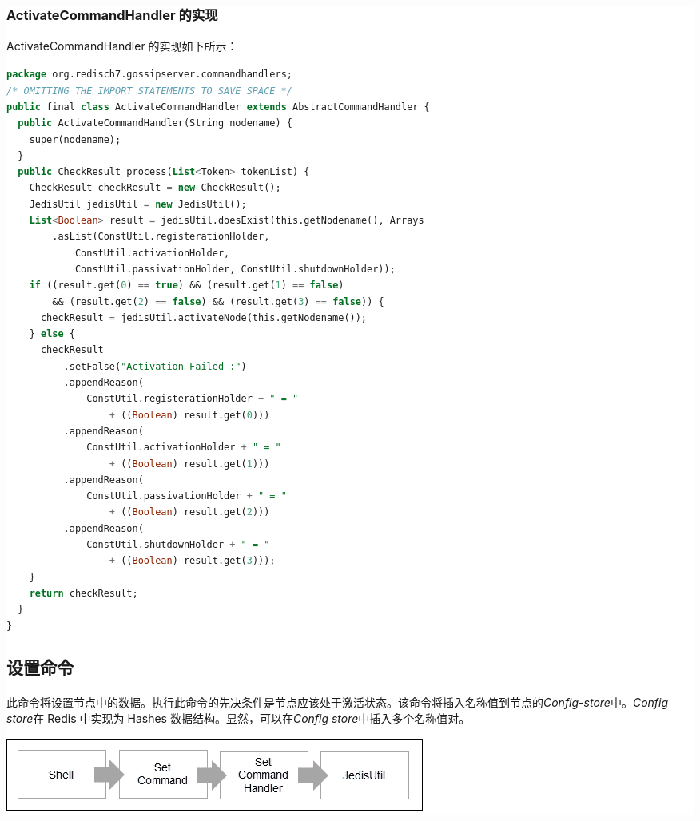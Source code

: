 ```sql
```

### ActivateCommandHandler 的实现

ActivateCommandHandler 的实现如下所示：

```sql
package org.redisch7.gossipserver.commandhandlers;
/* OMITTING THE IMPORT STATEMENTS TO SAVE SPACE */
public final class ActivateCommandHandler extends AbstractCommandHandler {
  public ActivateCommandHandler(String nodename) {
    super(nodename);
  }
  public CheckResult process(List<Token> tokenList) {
    CheckResult checkResult = new CheckResult();
    JedisUtil jedisUtil = new JedisUtil();
    List<Boolean> result = jedisUtil.doesExist(this.getNodename(), Arrays
        .asList(ConstUtil.registerationHolder,
            ConstUtil.activationHolder,
            ConstUtil.passivationHolder, ConstUtil.shutdownHolder));
    if ((result.get(0) == true) && (result.get(1) == false)
        && (result.get(2) == false) && (result.get(3) == false)) {
      checkResult = jedisUtil.activateNode(this.getNodename());
    } else {
      checkResult
          .setFalse("Activation Failed :")
          .appendReason(
              ConstUtil.registerationHolder + " = "
                  + ((Boolean) result.get(0)))
          .appendReason(
              ConstUtil.activationHolder + " = "
                  + ((Boolean) result.get(1)))
          .appendReason(
              ConstUtil.passivationHolder + " = "
                  + ((Boolean) result.get(2)))
          .appendReason(
              ConstUtil.shutdownHolder + " = "
                  + ((Boolean) result.get(3)));
    }
    return checkResult;
  }
}
```

## 设置命令

此命令将设置节点中的数据。执行此命令的先决条件是节点应该处于激活状态。该命令将插入名称值到节点的*Config-store*中。*Config store*在 Redis 中实现为 Hashes 数据结构。显然，可以在*Config store*中插入多个名称值对。

![设置命令](img/0123OS_07_16.jpg)
